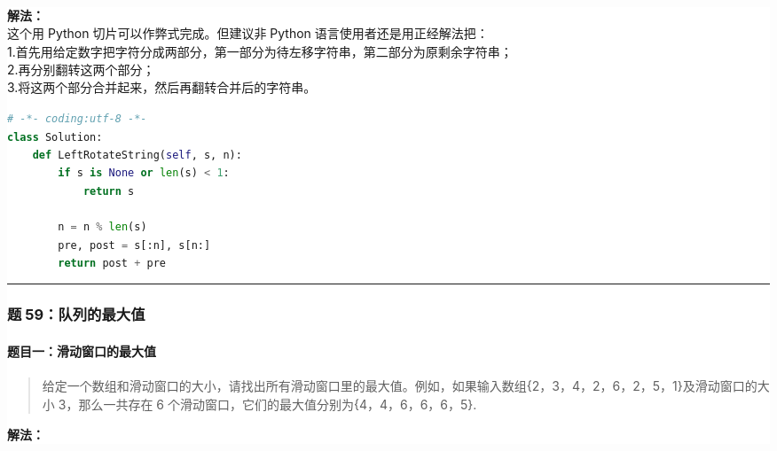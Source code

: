 **解法：** <br>
这个用 Python 切片可以作弊式完成。但建议非 Python 语言使用者还是用正经解法把：<br>
1.首先用给定数字把字符分成两部分，第一部分为待左移字符串，第二部分为原剩余字符串；<br>
2.再分别翻转这两个部分；<br>
3.将这两个部分合并起来，然后再翻转合并后的字符串。

```python
# -*- coding:utf-8 -*-
class Solution:
    def LeftRotateString(self, s, n):
        if s is None or len(s) < 1:
            return s

        n = n % len(s)
        pre, post = s[:n], s[n:]
        return post + pre
```

* * *
### 题 59：队列的最大值
#### 题目一：滑动窗口的最大值
> 给定一个数组和滑动窗口的大小，请找出所有滑动窗口里的最大值。例如，如果输入数组{2，3，4，2，6，2，5，1}及滑动窗口的大小 3，那么一共存在 6 个滑动窗口，它们的最大值分别为{4，4，6，6，6，5}.

**解法：** <br>